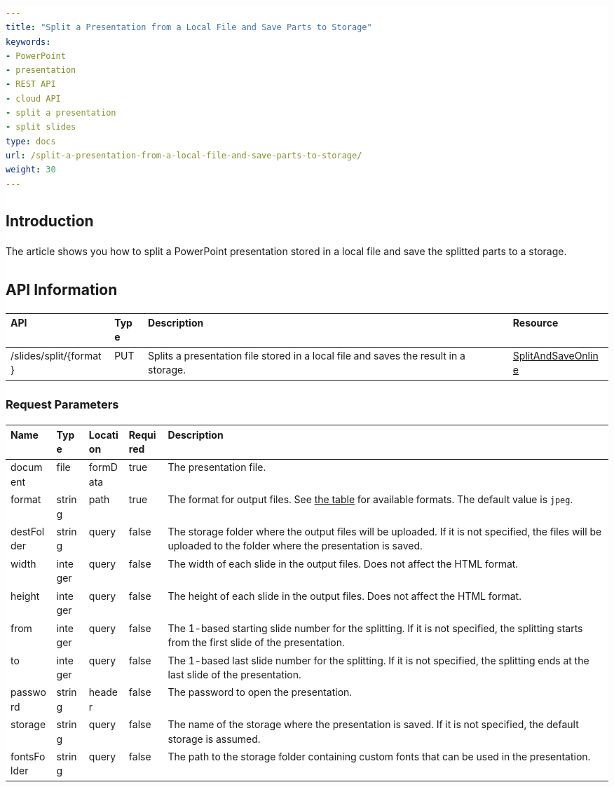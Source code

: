 ```yaml
---
title: "Split a Presentation from a Local File and Save Parts to Storage"
keywords:
- PowerPoint
- presentation
- REST API
- cloud API
- split a presentation
- split slides
type: docs
url: /split-a-presentation-from-a-local-file-and-save-parts-to-storage/
weight: 30
---
```


## **Introduction**

The article shows you how to split a PowerPoint presentation stored in a local file and save the splitted parts to a storage.

## **API Information**

|**API**|**Type**|**Description**|**Resource**|
| :- | :- | :- | :- |
|/slides/split/{format}|PUT|Splits a presentation file stored in a local file and saves the result in a storage.|[SplitAndSaveOnline](https://apireference.aspose.cloud/slides/#/Document/SplitAndSaveOnline)|

### **Request Parameters**

|**Name**|**Type**|**Location**|**Required**|**Description**|
| :- | :- | :- | :- | :- |
|document|file|formData|true|The presentation file.|
|format|string|path|true|The format for output files. See [the table](/slides/split-presentations#available-formats-for-output-files/) for available formats. The default value is `jpeg`.|
|destFolder|string|query|false|The storage folder where the output files will be uploaded. If it is not specified, the files will be uploaded to the folder where the presentation is saved.|
|width|integer|query|false|The width of each slide in the output files. Does not affect the HTML format.|
|height|integer|query|false|The height of each slide in the output files. Does not affect the HTML format.|
|from|integer|query|false|The 1-based starting slide number for the splitting. If it is not specified, the splitting starts from the first slide of the presentation.|
|to|integer|query|false|The 1-based last slide number for the splitting. If it is not specified, the splitting ends at the last slide of the presentation.|
|password|string|header|false|The password to open the presentation.|
|storage|string|query|false|The name of the storage where the presentation is saved. If it is not specified, the default storage is assumed.|
|fontsFolder|string|query|false|The path to the storage folder containing custom fonts that can be used in the presentation.|

